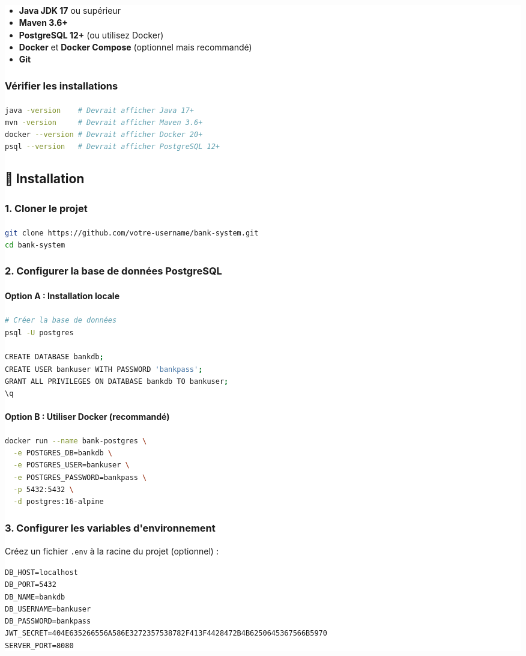 - **Java JDK 17** ou supérieur
- **Maven 3.6+**
- **PostgreSQL 12+** (ou utilisez Docker)
- **Docker** et **Docker Compose** (optionnel mais recommandé)
- **Git**

### Vérifier les installations

```bash
java -version    # Devrait afficher Java 17+
mvn -version     # Devrait afficher Maven 3.6+
docker --version # Devrait afficher Docker 20+
psql --version   # Devrait afficher PostgreSQL 12+
```

## 🚀 Installation

### 1. Cloner le projet

```bash
git clone https://github.com/votre-username/bank-system.git
cd bank-system
```

### 2. Configurer la base de données PostgreSQL

#### Option A : Installation locale

```bash
# Créer la base de données
psql -U postgres

CREATE DATABASE bankdb;
CREATE USER bankuser WITH PASSWORD 'bankpass';
GRANT ALL PRIVILEGES ON DATABASE bankdb TO bankuser;
\q
```

#### Option B : Utiliser Docker (recommandé)

```bash
docker run --name bank-postgres \
  -e POSTGRES_DB=bankdb \
  -e POSTGRES_USER=bankuser \
  -e POSTGRES_PASSWORD=bankpass \
  -p 5432:5432 \
  -d postgres:16-alpine
```

### 3. Configurer les variables d'environnement

Créez un fichier `.env` à la racine du projet (optionnel) :

```env
DB_HOST=localhost
DB_PORT=5432
DB_NAME=bankdb
DB_USERNAME=bankuser
DB_PASSWORD=bankpass
JWT_SECRET=404E635266556A586E3272357538782F413F4428472B4B6250645367566B5970
SERVER_PORT=8080
```

